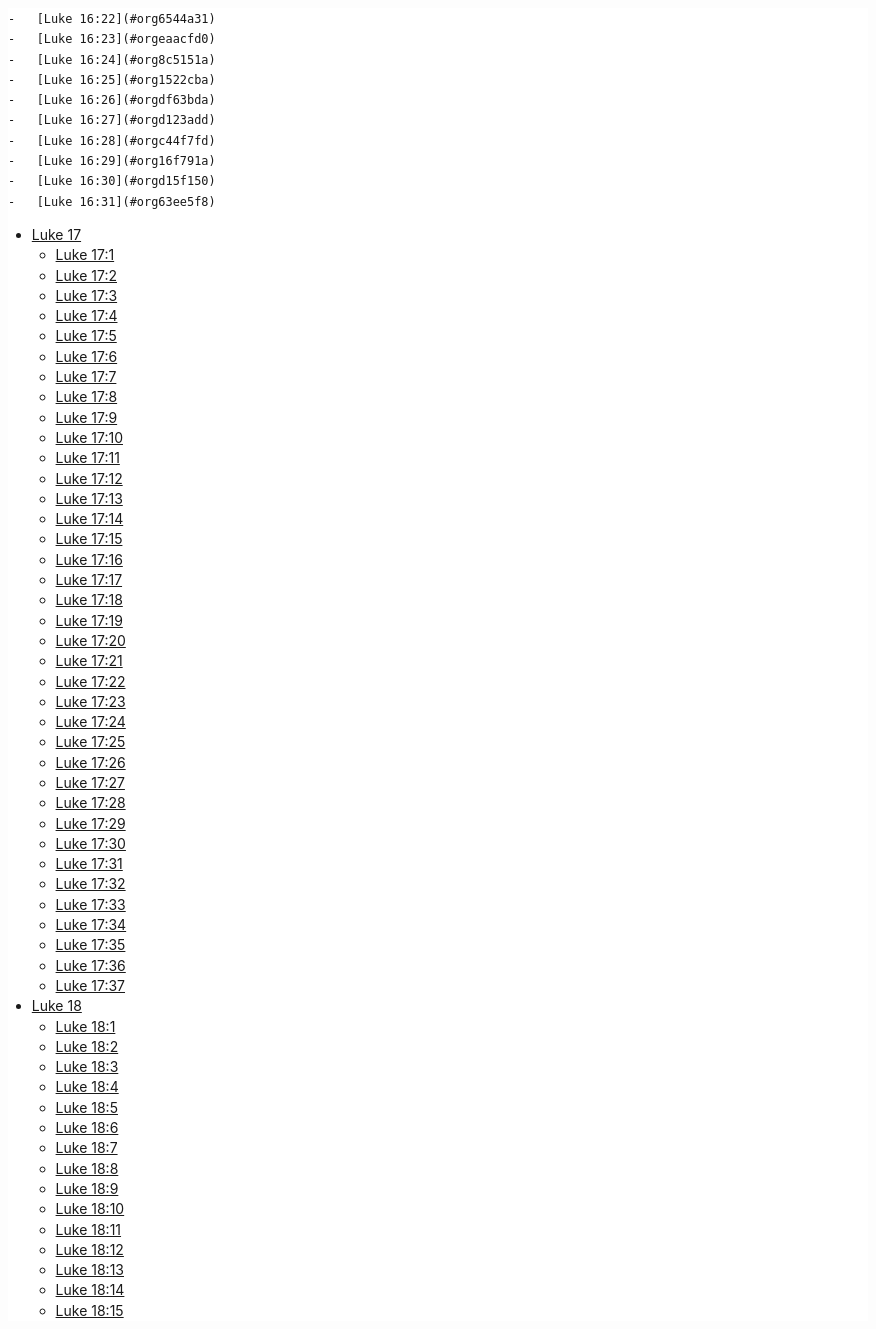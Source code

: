     -   [Luke 16:22](#org6544a31)
    -   [Luke 16:23](#orgeaacfd0)
    -   [Luke 16:24](#org8c5151a)
    -   [Luke 16:25](#org1522cba)
    -   [Luke 16:26](#orgdf63bda)
    -   [Luke 16:27](#orgd123add)
    -   [Luke 16:28](#orgc44f7fd)
    -   [Luke 16:29](#org16f791a)
    -   [Luke 16:30](#orgd15f150)
    -   [Luke 16:31](#org63ee5f8)
-   [Luke 17](#org932a6f5)
    -   [Luke 17:1](#orgf41a4fb)
    -   [Luke 17:2](#org9d6e96a)
    -   [Luke 17:3](#org6d47bc7)
    -   [Luke 17:4](#org28ee13b)
    -   [Luke 17:5](#org40d56d1)
    -   [Luke 17:6](#org94c1ec8)
    -   [Luke 17:7](#orgf71b9cf)
    -   [Luke 17:8](#org72dfc86)
    -   [Luke 17:9](#org6a46f65)
    -   [Luke 17:10](#org4616968)
    -   [Luke 17:11](#orgfcb262d)
    -   [Luke 17:12](#org93ae43a)
    -   [Luke 17:13](#org0bfd5ab)
    -   [Luke 17:14](#org1e984c2)
    -   [Luke 17:15](#orgf429036)
    -   [Luke 17:16](#orgd53eb93)
    -   [Luke 17:17](#org2911ae4)
    -   [Luke 17:18](#orgc24af47)
    -   [Luke 17:19](#org5342e4c)
    -   [Luke 17:20](#orga6b852c)
    -   [Luke 17:21](#org35c9d0f)
    -   [Luke 17:22](#org8910fff)
    -   [Luke 17:23](#org055ad99)
    -   [Luke 17:24](#org42f5072)
    -   [Luke 17:25](#org673e527)
    -   [Luke 17:26](#org00f318c)
    -   [Luke 17:27](#org8ab7fa4)
    -   [Luke 17:28](#orgce1eecf)
    -   [Luke 17:29](#org91078c9)
    -   [Luke 17:30](#org492ce45)
    -   [Luke 17:31](#org4414f6e)
    -   [Luke 17:32](#org64c9ea4)
    -   [Luke 17:33](#orgdbd27d2)
    -   [Luke 17:34](#org5371560)
    -   [Luke 17:35](#org88b9cf8)
    -   [Luke 17:36](#org1582de6)
    -   [Luke 17:37](#orgbb87f23)
-   [Luke 18](#orgdba9b70)
    -   [Luke 18:1](#org3cbc909)
    -   [Luke 18:2](#org493ab5d)
    -   [Luke 18:3](#org5fff4b3)
    -   [Luke 18:4](#org0e6eb4c)
    -   [Luke 18:5](#org491f6ca)
    -   [Luke 18:6](#org2971e77)
    -   [Luke 18:7](#org8ba8d81)
    -   [Luke 18:8](#org19ff161)
    -   [Luke 18:9](#org626ccbf)
    -   [Luke 18:10](#org7897291)
    -   [Luke 18:11](#org120e59b)
    -   [Luke 18:12](#org8cc6f8a)
    -   [Luke 18:13](#orgd569cf7)
    -   [Luke 18:14](#org3242165)
    -   [Luke 18:15](#org7453a04)